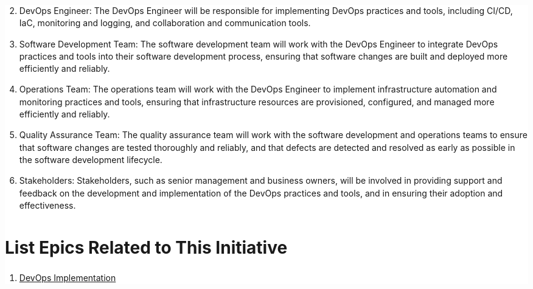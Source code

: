 2. DevOps Engineer: The DevOps Engineer will be responsible for implementing DevOps practices and tools, including CI/CD, IaC, monitoring and logging, and collaboration and communication tools.

3. Software Development Team: The software development team will work with the DevOps Engineer to integrate DevOps practices and tools into their software development process, ensuring that software changes are built and deployed more efficiently and reliably.

4. Operations Team: The operations team will work with the DevOps Engineer to implement infrastructure automation and monitoring practices and tools, ensuring that infrastructure resources are provisioned, configured, and managed more efficiently and reliably.

5. Quality Assurance Team: The quality assurance team will work with the software development and operations teams to ensure that software changes are tested thoroughly and reliably, and that defects are detected and resolved as early as possible in the software development lifecycle.

6. Stakeholders: Stakeholders, such as senior management and business owners, will be involved in providing support and feedback on the development and implementation of the DevOps practices and tools, and in ensuring their adoption and effectiveness.


# List Epics Related to This Initiative
1. [DevOps Implementation](https://github.com/ss889/mywebclass-agile-docs/blob/2f6fd1309bd361ba358467ecfd76ada6e91bf145/documentation/theme_1/initiatives/epics/DevOps%20Implementation.md)
